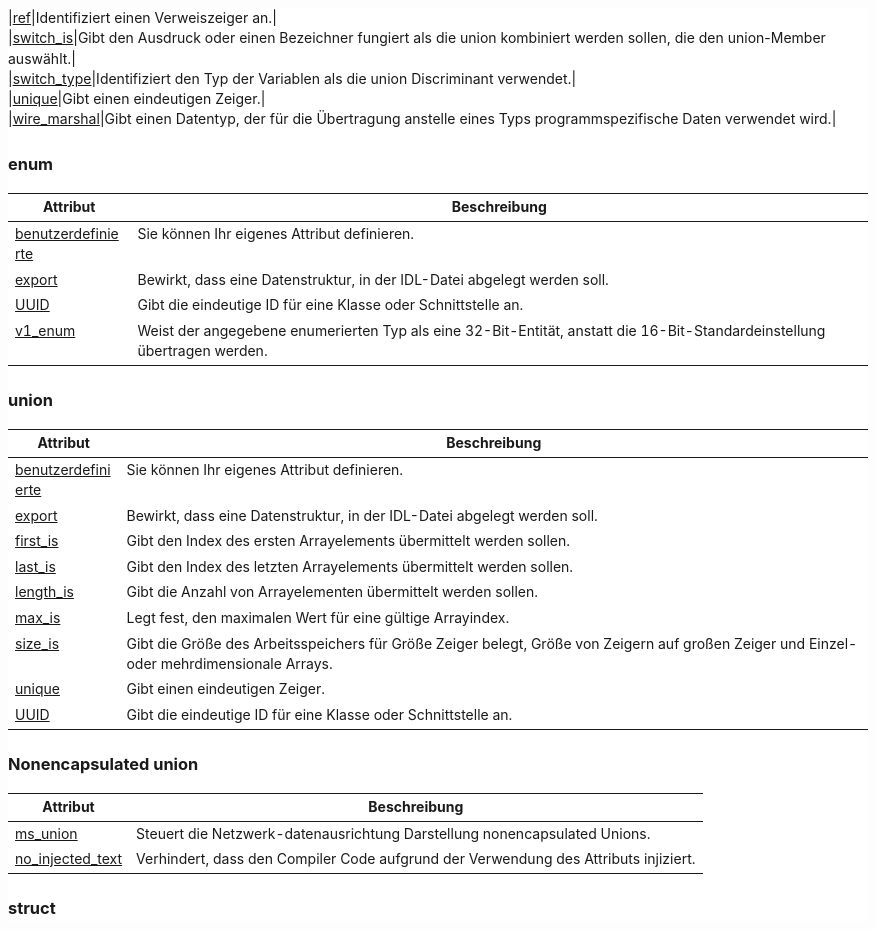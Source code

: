 |[ref](../windows/ref-cpp.md)|Identifiziert einen Verweiszeiger an.|  
|[switch_is](../windows/switch-is.md)|Gibt den Ausdruck oder einen Bezeichner fungiert als die union kombiniert werden sollen, die den union-Member auswählt.|  
|[switch_type](../windows/switch-type.md)|Identifiziert den Typ der Variablen als die union Discriminant verwendet.|  
|[unique](../windows/unique-cpp.md)|Gibt einen eindeutigen Zeiger.|  
|[wire_marshal](../windows/wire-marshal.md)|Gibt einen Datentyp, der für die Übertragung anstelle eines Typs programmspezifische Daten verwendet wird.|  
  
### <a name="enum"></a>enum  
  
|Attribut|Beschreibung|  
|---------------|-----------------|  
|[benutzerdefinierte](../windows/custom-cpp.md)|Sie können Ihr eigenes Attribut definieren.|  
|[export](../windows/export.md)|Bewirkt, dass eine Datenstruktur, in der IDL-Datei abgelegt werden soll.|  
|[UUID](../windows/uuid-cpp-attributes.md)|Gibt die eindeutige ID für eine Klasse oder Schnittstelle an.|  
|[v1_enum](../windows/v1-enum.md)|Weist der angegebene enumerierten Typ als eine 32-Bit-Entität, anstatt die 16-Bit-Standardeinstellung übertragen werden.|  
  
### <a name="union"></a>union  
  
|Attribut|Beschreibung|  
|---------------|-----------------|  
|[benutzerdefinierte](../windows/custom-cpp.md)|Sie können Ihr eigenes Attribut definieren.|  
|[export](../windows/export.md)|Bewirkt, dass eine Datenstruktur, in der IDL-Datei abgelegt werden soll.|  
|[first_is](../windows/first-is.md)|Gibt den Index des ersten Arrayelements übermittelt werden sollen.|  
|[last_is](../windows/last-is.md)|Gibt den Index des letzten Arrayelements übermittelt werden sollen.|  
|[length_is](../windows/length-is.md)|Gibt die Anzahl von Arrayelementen übermittelt werden sollen.|  
|[max_is](../windows/max-is.md)|Legt fest, den maximalen Wert für eine gültige Arrayindex.|  
|[size_is](../windows/size-is.md)|Gibt die Größe des Arbeitsspeichers für Größe Zeiger belegt, Größe von Zeigern auf großen Zeiger und Einzel- oder mehrdimensionale Arrays.|  
|[unique](../windows/unique-cpp.md)|Gibt einen eindeutigen Zeiger.|  
|[UUID](../windows/uuid-cpp-attributes.md)|Gibt die eindeutige ID für eine Klasse oder Schnittstelle an.|  
  
### <a name="nonencapsulated-union"></a>Nonencapsulated union  
  
|Attribut|Beschreibung|  
|---------------|-----------------|  
|[ms_union](../windows/ms-union.md)|Steuert die Netzwerk-datenausrichtung Darstellung nonencapsulated Unions.|  
|[no_injected_text](../windows/no-injected-text.md)|Verhindert, dass den Compiler Code aufgrund der Verwendung des Attributs injiziert.|  
  
### <a name="struct"></a>struct  
  